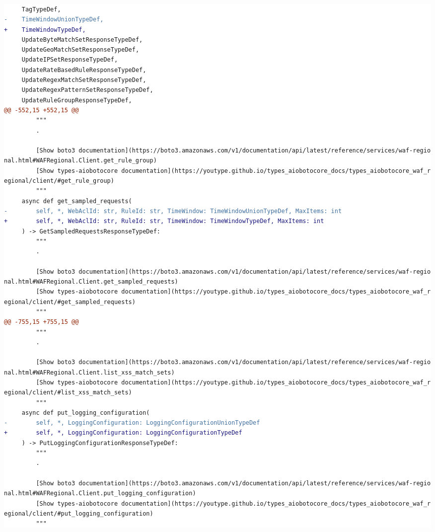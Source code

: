 ```diff
     TagTypeDef,
-    TimeWindowUnionTypeDef,
+    TimeWindowTypeDef,
     UpdateByteMatchSetResponseTypeDef,
     UpdateGeoMatchSetResponseTypeDef,
     UpdateIPSetResponseTypeDef,
     UpdateRateBasedRuleResponseTypeDef,
     UpdateRegexMatchSetResponseTypeDef,
     UpdateRegexPatternSetResponseTypeDef,
     UpdateRuleGroupResponseTypeDef,
@@ -552,15 +552,15 @@
         """
         .
 
         [Show boto3 documentation](https://boto3.amazonaws.com/v1/documentation/api/latest/reference/services/waf-regional.html#WAFRegional.Client.get_rule_group)
         [Show types-aiobotocore documentation](https://youtype.github.io/types_aiobotocore_docs/types_aiobotocore_waf_regional/client/#get_rule_group)
         """
     async def get_sampled_requests(
-        self, *, WebAclId: str, RuleId: str, TimeWindow: TimeWindowUnionTypeDef, MaxItems: int
+        self, *, WebAclId: str, RuleId: str, TimeWindow: TimeWindowTypeDef, MaxItems: int
     ) -> GetSampledRequestsResponseTypeDef:
         """
         .
 
         [Show boto3 documentation](https://boto3.amazonaws.com/v1/documentation/api/latest/reference/services/waf-regional.html#WAFRegional.Client.get_sampled_requests)
         [Show types-aiobotocore documentation](https://youtype.github.io/types_aiobotocore_docs/types_aiobotocore_waf_regional/client/#get_sampled_requests)
         """
@@ -755,15 +755,15 @@
         """
         .
 
         [Show boto3 documentation](https://boto3.amazonaws.com/v1/documentation/api/latest/reference/services/waf-regional.html#WAFRegional.Client.list_xss_match_sets)
         [Show types-aiobotocore documentation](https://youtype.github.io/types_aiobotocore_docs/types_aiobotocore_waf_regional/client/#list_xss_match_sets)
         """
     async def put_logging_configuration(
-        self, *, LoggingConfiguration: LoggingConfigurationUnionTypeDef
+        self, *, LoggingConfiguration: LoggingConfigurationTypeDef
     ) -> PutLoggingConfigurationResponseTypeDef:
         """
         .
 
         [Show boto3 documentation](https://boto3.amazonaws.com/v1/documentation/api/latest/reference/services/waf-regional.html#WAFRegional.Client.put_logging_configuration)
         [Show types-aiobotocore documentation](https://youtype.github.io/types_aiobotocore_docs/types_aiobotocore_waf_regional/client/#put_logging_configuration)
         """
```
